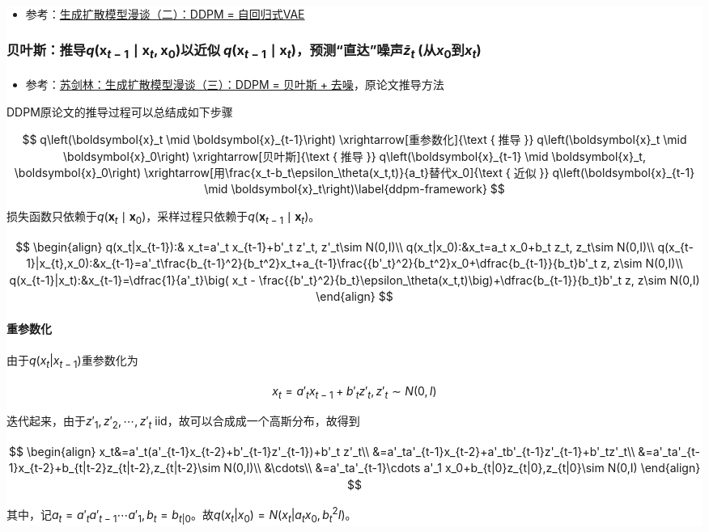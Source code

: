 * 参考：[生成扩散模型漫谈（二）：DDPM = 自回归式VAE](https://kexue.fm/archives/9152)

### 贝叶斯：推导$q\left(\boldsymbol{x}_{t-1} \mid \boldsymbol{x}_t, \boldsymbol{x}_0\right)$以近似 $q\left(\boldsymbol{x}_{t-1} \mid \boldsymbol{x}_t\right)$，预测“直达”噪声$\bar{z}_t$ (从$x_{0}$到$x_t$)

* 参考：[苏剑林：生成扩散模型漫谈（三）：DDPM = 贝叶斯 + 去噪](https://kexue.fm/archives/9164)，原论文推导方法

DDPM原论文的推导过程可以总结成如下步骤

$$
q\left(\boldsymbol{x}_t \mid \boldsymbol{x}_{t-1}\right)
\xrightarrow[重参数化]{\text { 推导 }} q\left(\boldsymbol{x}_t \mid \boldsymbol{x}_0\right) \xrightarrow[贝叶斯]{\text { 推导 }}
q\left(\boldsymbol{x}_{t-1} \mid \boldsymbol{x}_t, \boldsymbol{x}_0\right)
\xrightarrow[用\frac{x_t-b_t\epsilon_\theta(x_t,t)}{a_t}替代x_0]{\text { 近似 }} q\left(\boldsymbol{x}_{t-1} \mid \boldsymbol{x}_t\right)\label{ddpm-framework}
$$

损失函数只依赖于$q\left(\boldsymbol{x}_t \mid \boldsymbol{x}_0\right)$，采样过程只依赖于$q\left(\boldsymbol{x}_{t-1} \mid \boldsymbol{x}_t\right)$。

$$
\begin{align}
q(x_t|x_{t-1}):& x_t=a'_t x_{t-1}+b'_t z'_t, z'_t\sim N(0,I)\\
q(x_t|x_0):&x_t=a_t x_0+b_t z_t, z_t\sim N(0,I)\\
q(x_{t-1}|x_{t},x_0):&x_{t-1}=a'_t\frac{b_{t-1}^2}{b_t^2}x_t+a_{t-1}\frac{{b'_t}^2}{b_t^2}x_0+\dfrac{b_{t-1}}{b_t}b'_t z, z\sim N(0,I)\\
q(x_{t-1}|x_t):&x_{t-1}=\dfrac{1}{a'_t}\big( x_t - \frac{{b'_t}^2}{b_t}\epsilon_\theta(x_t,t)\big)+\dfrac{b_{t-1}}{b_t}b'_t z, z\sim N(0,I)
\end{align}
$$

#### 重参数化

由于$q(x_t|x_{t-1})$重参数化为

$$
x_t=a'_t x_{t-1}+b'_t z'_t, z'_t\sim N(0,I)
$$

迭代起来，由于$z'_1,z'_2,\cdots,z'_t$ iid，故可以合成成一个高斯分布，故得到

$$
\begin{align}
x_t&=a'_t(a'_{t-1}x_{t-2}+b'_{t-1}z'_{t-1})+b'_t z'_t\\
&=a'_ta'_{t-1}x_{t-2}+a'_tb'_{t-1}z'_{t-1}+b'_tz'_t\\
&=a'_ta'_{t-1}x_{t-2}+b_{t|t-2}z_{t|t-2},z_{t|t-2}\sim N(0,I)\\
&\cdots\\
&=a'_ta'_{t-1}\cdots a'_1 x_0+b_{t|0}z_{t|0},z_{t|0}\sim N(0,I)
\end{align}
$$

其中，记$a_t=a'_ta'_{t-1}\cdots a'_1, b_t=b_{t|0}$。故$q(x_t|x_0)=N(x_t|a_t x_0,b_t^2 I)$。

